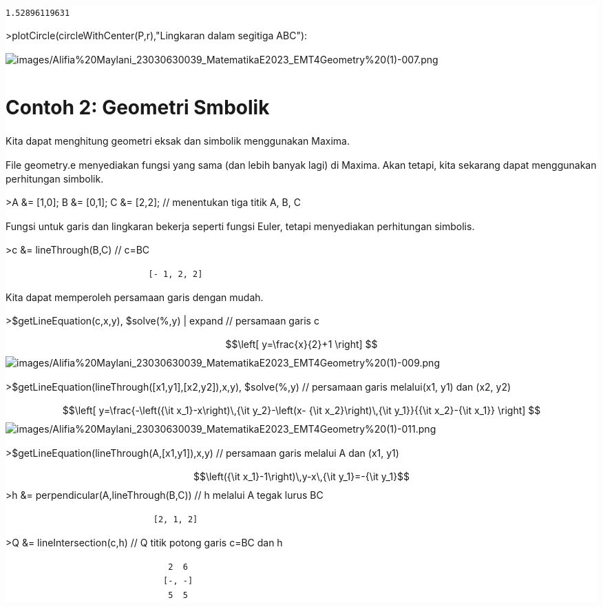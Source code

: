 
    1.52896119631

\>plotCircle(circleWithCenter(P,r),"Lingkaran dalam segitiga ABC"):


![images/Alifia%20Maylani_23030630039_MatematikaE2023_EMT4Geometry%20(1)-007.png](images/Alifia%20Maylani_23030630039_MatematikaE2023_EMT4Geometry%20(1)-007.png)

# Contoh 2: Geometri Smbolik

Kita dapat menghitung geometri eksak dan simbolik menggunakan Maxima.


File geometry.e menyediakan fungsi yang sama (dan lebih banyak lagi)
di Maxima. Akan tetapi, kita sekarang dapat menggunakan perhitungan
simbolik.


\>A &= [1,0]; B &= [0,1]; C &= [2,2]; // menentukan tiga titik A, B, C


Fungsi untuk garis dan lingkaran bekerja seperti fungsi Euler, tetapi
menyediakan perhitungan simbolis.


\>c &= lineThrough(B,C) // c=BC


    
                                 [- 1, 2, 2]
    

Kita dapat memperoleh persamaan garis dengan mudah.


\>$getLineEquation(c,x,y), $solve(%,y) | expand // persamaan garis c


$$\left[ y=\frac{x}{2}+1 \right] $$![images/Alifia%20Maylani_23030630039_MatematikaE2023_EMT4Geometry%20(1)-009.png](images/Alifia%20Maylani_23030630039_MatematikaE2023_EMT4Geometry%20(1)-009.png)

\>$getLineEquation(lineThrough([x1,y1],[x2,y2]),x,y), $solve(%,y) // persamaan garis melalui(x1, y1) dan (x2, y2)


$$\left[ y=\frac{-\left({\it x_1}-x\right)\,{\it y_2}-\left(x-  {\it x_2}\right)\,{\it y_1}}{{\it x_2}-{\it x_1}} \right] $$![images/Alifia%20Maylani_23030630039_MatematikaE2023_EMT4Geometry%20(1)-011.png](images/Alifia%20Maylani_23030630039_MatematikaE2023_EMT4Geometry%20(1)-011.png)

\>$getLineEquation(lineThrough(A,[x1,y1]),x,y) // persamaan garis melalui A dan (x1, y1)


$$\left({\it x_1}-1\right)\,y-x\,{\it y_1}=-{\it y_1}$$\>h &= perpendicular(A,lineThrough(B,C)) // h melalui A tegak lurus BC


    
                                  [2, 1, 2]
    

\>Q &= lineIntersection(c,h) // Q titik potong garis c=BC dan h


    
                                     2  6
                                    [-, -]
                                     5  5
    